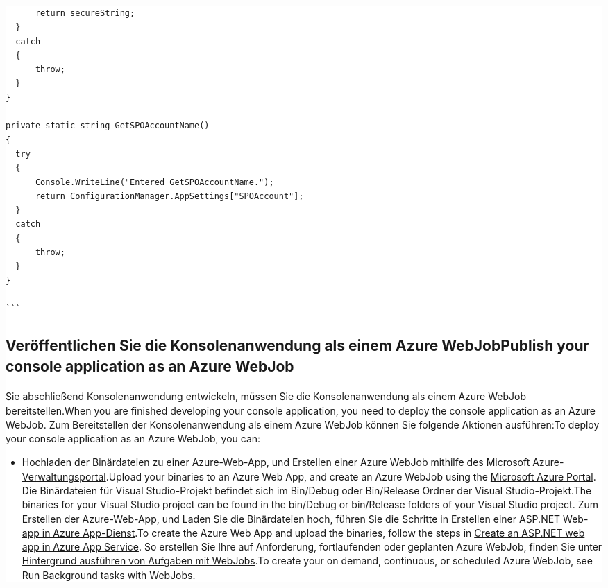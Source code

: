           return secureString;
      }
      catch
      {
          throw;
      }
    }
    
    private static string GetSPOAccountName()
    {
      try
      {
          Console.WriteLine("Entered GetSPOAccountName.");
          return ConfigurationManager.AppSettings["SPOAccount"];
      }
      catch
      {
          throw;
      }
    }
    
    ```

## <a name="publish-your-console-application-as-an-azure-webjob"></a><span data-ttu-id="e3c08-154">Veröffentlichen Sie die Konsolenanwendung als einem Azure WebJob</span><span class="sxs-lookup"><span data-stu-id="e3c08-154">Publish your console application as an Azure WebJob</span></span>
<span data-ttu-id="e3c08-155"><a name="sectionSection4"> </a></span><span class="sxs-lookup"><span data-stu-id="e3c08-155"></span></span>

<span data-ttu-id="e3c08-156">Sie abschließend Konsolenanwendung entwickeln, müssen Sie die Konsolenanwendung als einem Azure WebJob bereitstellen.</span><span class="sxs-lookup"><span data-stu-id="e3c08-156">When you are finished developing your console application, you need to deploy the console application as an Azure WebJob.</span></span> <span data-ttu-id="e3c08-157">Zum Bereitstellen der Konsolenanwendung als einem Azure WebJob können Sie folgende Aktionen ausführen:</span><span class="sxs-lookup"><span data-stu-id="e3c08-157">To deploy your console application as an Azure WebJob, you can:</span></span>

- <span data-ttu-id="e3c08-158">Hochladen der Binärdateien zu einer Azure-Web-App, und Erstellen einer Azure WebJob mithilfe des [Microsoft Azure-Verwaltungsportal](https://portal.azure.com/).</span><span class="sxs-lookup"><span data-stu-id="e3c08-158">Upload your binaries to an Azure Web App, and create an Azure WebJob using the  [Microsoft Azure Portal](https://portal.azure.com/).</span></span> <span data-ttu-id="e3c08-159">Die Binärdateien für Visual Studio-Projekt befindet sich im Bin/Debug oder Bin/Release Ordner der Visual Studio-Projekt.</span><span class="sxs-lookup"><span data-stu-id="e3c08-159">The binaries for your Visual Studio project can be found in the bin/Debug or bin/Release folders of your Visual Studio project.</span></span> <span data-ttu-id="e3c08-160">Zum Erstellen der Azure-Web-App, und Laden Sie die Binärdateien hoch, führen Sie die Schritte in [Erstellen einer ASP.NET Web-app in Azure App-Dienst](http://azure.microsoft.com/documentation/articles/web-sites-dotnet-get-started/).</span><span class="sxs-lookup"><span data-stu-id="e3c08-160">To create the Azure Web App and upload the binaries, follow the steps in  [Create an ASP.NET web app in Azure App Service](http://azure.microsoft.com/documentation/articles/web-sites-dotnet-get-started/).</span></span> <span data-ttu-id="e3c08-161">So erstellen Sie Ihre auf Anforderung, fortlaufenden oder geplanten Azure WebJob, finden Sie unter [Hintergrund ausführen von Aufgaben mit WebJobs](http://azure.microsoft.com/documentation/articles/web-sites-create-web-jobs/).</span><span class="sxs-lookup"><span data-stu-id="e3c08-161">To create your on demand, continuous, or scheduled Azure WebJob, see  [Run Background tasks with WebJobs](http://azure.microsoft.com/documentation/articles/web-sites-create-web-jobs/).</span></span>
    